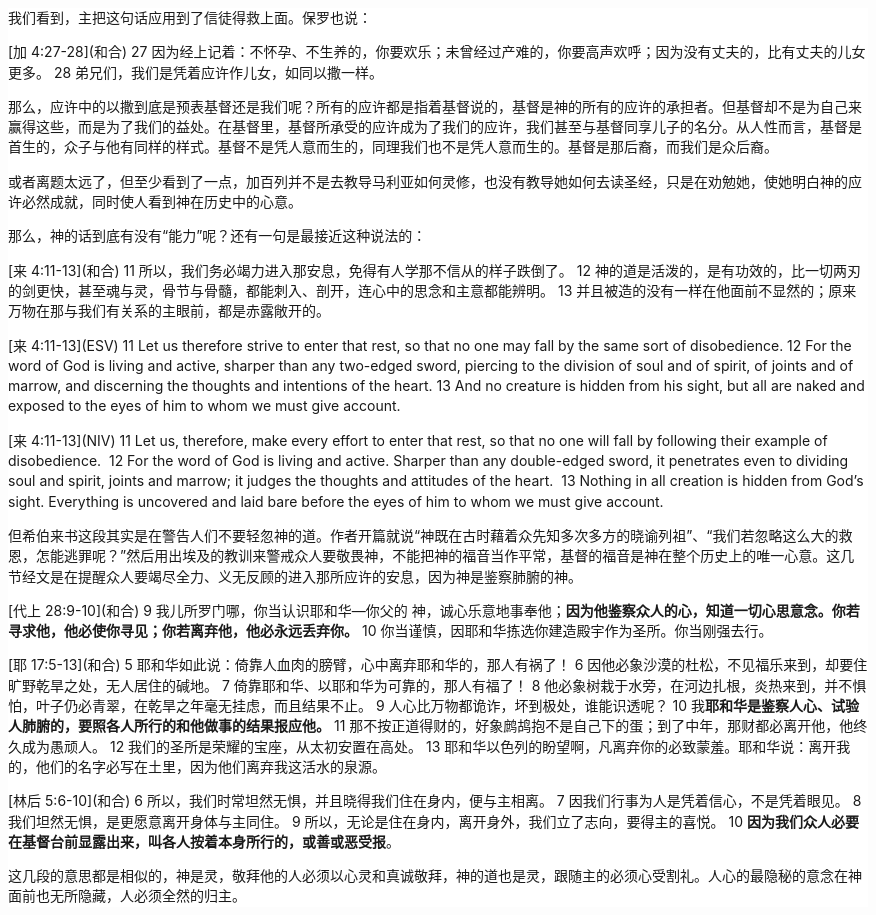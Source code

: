 我们看到，主把这句话应用到了信徒得救上面。保罗也说：


>
\[加 4:27-28\](和合)
27 因为经上记着：不怀孕、不生养的，你要欢乐；未曾经过产难的，你要高声欢呼；因为没有丈夫的，比有丈夫的儿女更多。 28 弟兄们，我们是凭着应许作儿女，如同以撒一样。

那么，应许中的以撒到底是预表基督还是我们呢？所有的应许都是指着基督说的，基督是神的所有的应许的承担者。但基督却不是为自己来赢得这些，而是为了我们的益处。在基督里，基督所承受的应许成为了我们的应许，我们甚至与基督同享儿子的名分。从人性而言，基督是首生的，众子与他有同样的样式。基督不是凭人意而生的，同理我们也不是凭人意而生的。基督是那后裔，而我们是众后裔。

或者离题太远了，但至少看到了一点，加百列并不是去教导马利亚如何灵修，也没有教导她如何去读圣经，只是在劝勉她，使她明白神的应许必然成就，同时使人看到神在历史中的心意。

那么，神的话到底有没有“能力”呢？还有一句是最接近这种说法的：

>
\[来 4:11-13\](和合)
11 所以，我们务必竭力进入那安息，免得有人学那不信从的样子跌倒了。 12 神的道是活泼的，是有功效的，比一切两刃的剑更快，甚至魂与灵，骨节与骨髓，都能刺入、剖开，连心中的思念和主意都能辨明。 13 并且被造的没有一样在他面前不显然的；原来万物在那与我们有关系的主眼前，都是赤露敞开的。

>
\[来 4:11-13\](ESV)
11 Let us therefore strive to enter that rest, so that no one may fall by the same sort of disobedience. 12 For the word of God is living and active, sharper than any two-edged sword, piercing to the division of soul and of spirit, of joints and of marrow, and discerning the thoughts and intentions of the heart. 13 And no creature is hidden from his sight, but all are naked and exposed to the eyes of him to whom we must give account. 

>
\[来 4:11-13\](NIV)
11 Let us, therefore, make every effort to enter that rest, so that no one will fall by following their example of disobedience.  12 For the word of God is living and active. Sharper than any double-edged sword, it penetrates even to dividing soul and spirit, joints and marrow; it judges the thoughts and attitudes of the heart.  13 Nothing in all creation is hidden from God’s sight. Everything is uncovered and laid bare before the eyes of him to whom we must give account. 


但希伯来书这段其实是在警告人们不要轻忽神的道。作者开篇就说“神既在古时藉着众先知多次多方的晓谕列祖”、“我们若忽略这么大的救恩，怎能逃罪呢？”然后用出埃及的教训来警戒众人要敬畏神，不能把神的福音当作平常，基督的福音是神在整个历史上的唯一心意。这几节经文是在提醒众人要竭尽全力、义无反顾的进入那所应许的安息，因为神是鉴察肺腑的神。

>
\[代上 28:9-10\](和合)
9 我儿所罗门哪，你当认识耶和华―你父的 神，诚心乐意地事奉他；**因为他鉴察众人的心，知道一切心思意念。你若寻求他，他必使你寻见；你若离弃他，他必永远丢弃你。** 10 你当谨慎，因耶和华拣选你建造殿宇作为圣所。你当刚强去行。
>
\[耶 17:5-13\](和合)
5 耶和华如此说：倚靠人血肉的膀臂，心中离弃耶和华的，那人有祸了！ 6 因他必象沙漠的杜松，不见福乐来到，却要住旷野乾旱之处，无人居住的碱地。 7 倚靠耶和华、以耶和华为可靠的，那人有福了！ 8 他必象树栽于水旁，在河边扎根，炎热来到，并不惧怕，叶子仍必青翠，在乾旱之年毫无挂虑，而且结果不止。 9 人心比万物都诡诈，坏到极处，谁能识透呢？ 10 我**耶和华是鉴察人心、试验人肺腑的，要照各人所行的和他做事的结果报应他。** 11 那不按正道得财的，好象鹧鸪抱不是自己下的蛋；到了中年，那财都必离开他，他终久成为愚顽人。 12 我们的圣所是荣耀的宝座，从太初安置在高处。 13 耶和华以色列的盼望啊，凡离弃你的必致蒙羞。耶和华说：离开我的，他们的名字必写在土里，因为他们离弃我这活水的泉源。
>
\[林后 5:6-10\](和合)
6 所以，我们时常坦然无惧，并且晓得我们住在身内，便与主相离。 7 因我们行事为人是凭着信心，不是凭着眼见。 8 我们坦然无惧，是更愿意离开身体与主同住。 9 所以，无论是住在身内，离开身外，我们立了志向，要得主的喜悦。 10 **因为我们众人必要在基督台前显露出来，叫各人按着本身所行的，或善或恶受报**。


这几段的意思都是相似的，神是灵，敬拜他的人必须以心灵和真诚敬拜，神的道也是灵，跟随主的必须心受割礼。人心的最隐秘的意念在神面前也无所隐藏，人必须全然的归主。
